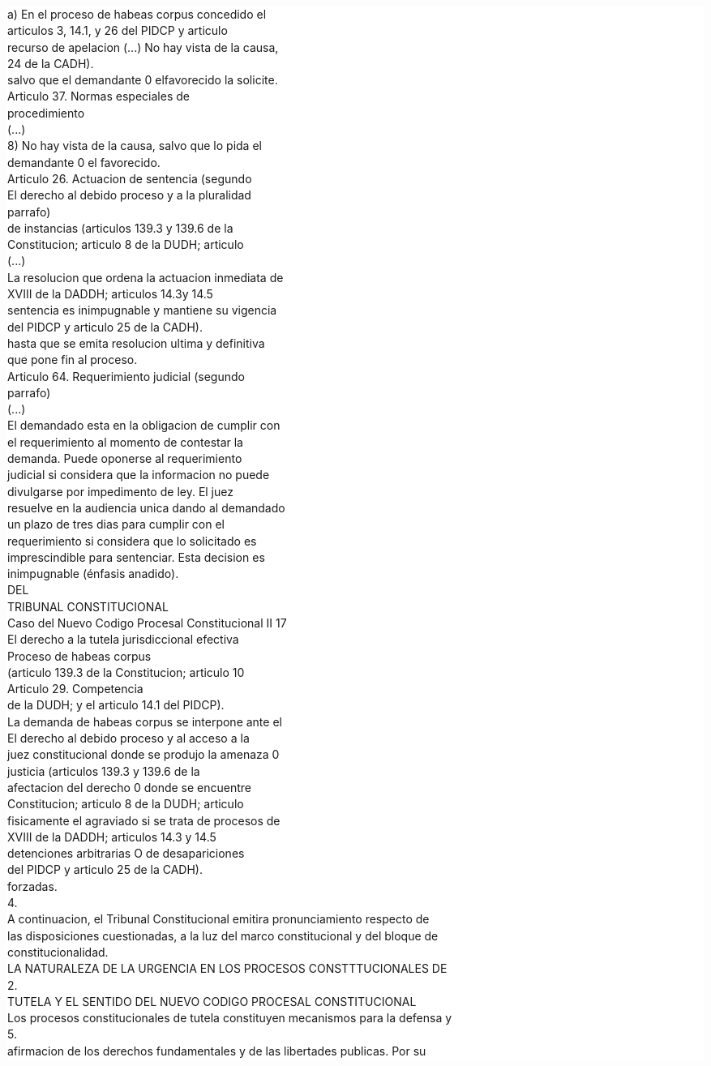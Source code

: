 a) En el proceso de habeas corpus concedido el  
articulos 3, 14.1, y 26 del PIDCP y articulo  
recurso de apelacion (...) No hay vista de la causa,  
24 de la CADH).  
salvo que el demandante 0 elfavorecido la solicite.  
Articulo 37. Normas especiales de  
procedimiento  
(...)  
8) No hay vista de la causa, salvo que lo pida el  
demandante 0 el favorecido.  
Articulo 26. Actuacion de sentencia (segundo  
El derecho al debido proceso y a la pluralidad  
parrafo)  
de instancias (articulos 139.3 y 139.6 de la  
Constitucion; articulo 8 de la DUDH; articulo  
(...)  
La resolucion que ordena la actuacion inmediata de  
XVIII de la DADDH; articulos 14.3y 14.5  
sentencia es inimpugnable y mantiene su vigencia  
del PIDCP y articulo 25 de la CADH).  
hasta que se emita resolucion ultima y definitiva  
que pone fin al proceso.  
Articulo 64. Requerimiento judicial (segundo  
parrafo)  
(...)  
El demandado esta en la obligacion de cumplir con  
el requerimiento al momento de contestar la  
demanda. Puede oponerse al requerimiento  
judicial si considera que la informacion no puede  
divulgarse por impedimento de ley. El juez  
resuelve en la audiencia unica dando al demandado  
un plazo de tres dias para cumplir con el  
requerimiento si considera que lo solicitado es  
imprescindible para sentenciar. Esta decision es  
inimpugnable (énfasis anadido).  
DEL  
TRIBUNAL CONSTITUCIONAL  
Caso del Nuevo Codigo Procesal Constitucional II 17  
El derecho a la tutela jurisdiccional efectiva  
Proceso de habeas corpus  
(articulo 139.3 de la Constitucion; articulo 10  
Articulo 29. Competencia  
de la DUDH; y el articulo 14.1 del PIDCP).  
La demanda de habeas corpus se interpone ante el  
El derecho al debido proceso y al acceso a la  
juez constitucional donde se produjo la amenaza 0  
justicia (articulos 139.3 y 139.6 de la  
afectacion del derecho 0 donde se encuentre  
Constitucion; articulo 8 de la DUDH; articulo  
fisicamente el agraviado si se trata de procesos de  
XVIII de la DADDH; articulos 14.3 y 14.5  
detenciones arbitrarias O de desapariciones  
del PIDCP y articulo 25 de la CADH).  
forzadas.  
4.  
A continuacion, el Tribunal Constitucional emitira pronunciamiento respecto de  
las disposiciones cuestionadas, a la luz del marco constitucional y del bloque de  
constitucionalidad.  
LA NATURALEZA DE LA URGENCIA EN LOS PROCESOS CONSTTTUCIONALES DE  
2.  
TUTELA Y EL SENTIDO DEL NUEVO CODIGO PROCESAL CONSTITUCIONAL  
Los procesos constitucionales de tutela constituyen mecanismos para la defensa y  
5.  
afirmacion de los derechos fundamentales y de las libertades publicas. Por su  